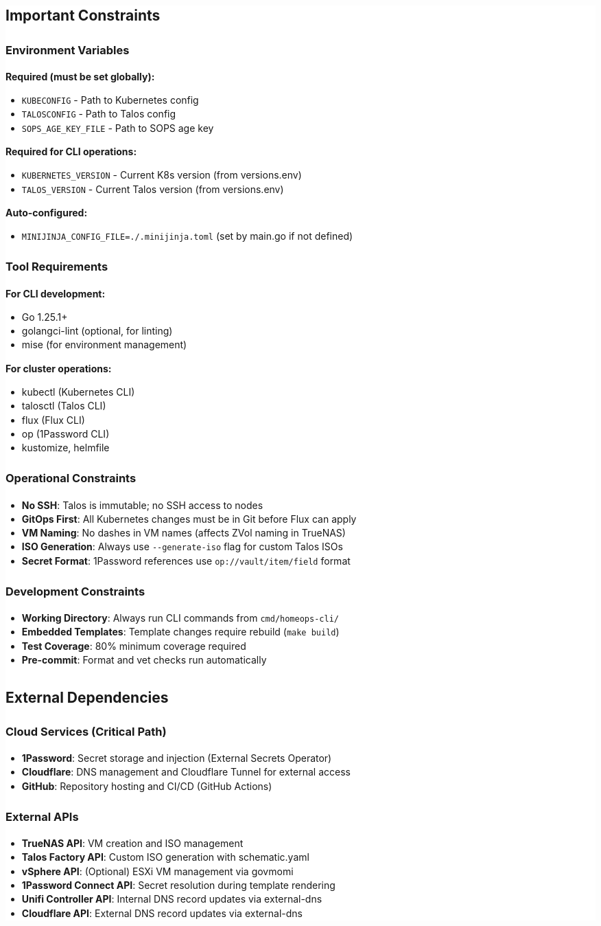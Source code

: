## Important Constraints

### Environment Variables
**Required (must be set globally):**
- `KUBECONFIG` - Path to Kubernetes config
- `TALOSCONFIG` - Path to Talos config
- `SOPS_AGE_KEY_FILE` - Path to SOPS age key

**Required for CLI operations:**
- `KUBERNETES_VERSION` - Current K8s version (from versions.env)
- `TALOS_VERSION` - Current Talos version (from versions.env)

**Auto-configured:**
- `MINIJINJA_CONFIG_FILE=./.minijinja.toml` (set by main.go if not defined)

### Tool Requirements
**For CLI development:**
- Go 1.25.1+
- golangci-lint (optional, for linting)
- mise (for environment management)

**For cluster operations:**
- kubectl (Kubernetes CLI)
- talosctl (Talos CLI)
- flux (Flux CLI)
- op (1Password CLI)
- kustomize, helmfile

### Operational Constraints
- **No SSH**: Talos is immutable; no SSH access to nodes
- **GitOps First**: All Kubernetes changes must be in Git before Flux can apply
- **VM Naming**: No dashes in VM names (affects ZVol naming in TrueNAS)
- **ISO Generation**: Always use `--generate-iso` flag for custom Talos ISOs
- **Secret Format**: 1Password references use `op://vault/item/field` format

### Development Constraints
- **Working Directory**: Always run CLI commands from `cmd/homeops-cli/`
- **Embedded Templates**: Template changes require rebuild (`make build`)
- **Test Coverage**: 80% minimum coverage required
- **Pre-commit**: Format and vet checks run automatically

## External Dependencies

### Cloud Services (Critical Path)
- **1Password**: Secret storage and injection (External Secrets Operator)
- **Cloudflare**: DNS management and Cloudflare Tunnel for external access
- **GitHub**: Repository hosting and CI/CD (GitHub Actions)

### External APIs
- **TrueNAS API**: VM creation and ISO management
- **Talos Factory API**: Custom ISO generation with schematic.yaml
- **vSphere API**: (Optional) ESXi VM management via govmomi
- **1Password Connect API**: Secret resolution during template rendering
- **Unifi Controller API**: Internal DNS record updates via external-dns
- **Cloudflare API**: External DNS record updates via external-dns
